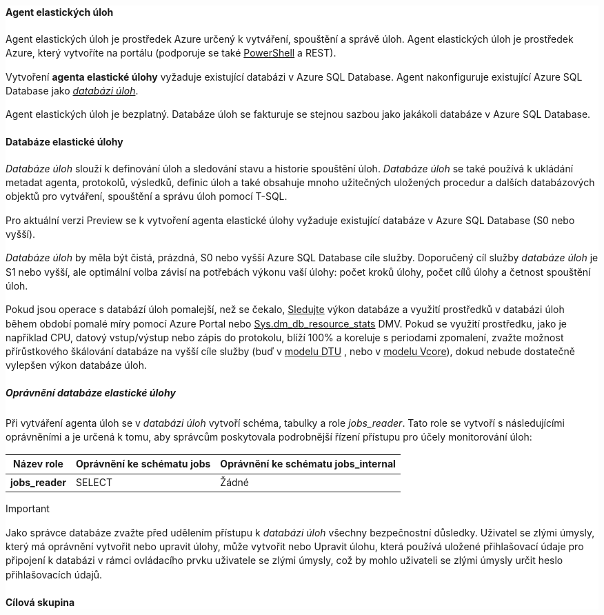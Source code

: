#### <a name="elastic-job-agent"></a>Agent elastických úloh

Agent elastických úloh je prostředek Azure určený k vytváření, spouštění a správě úloh. Agent elastických úloh je prostředek Azure, který vytvoříte na portálu (podporuje se také [PowerShell](elastic-jobs-powershell-create.md) a REST).

Vytvoření **agenta elastické úlohy** vyžaduje existující databázi v Azure SQL Database. Agent nakonfiguruje existující Azure SQL Database jako [*databázi úloh*](#elastic-job-database).

Agent elastických úloh je bezplatný. Databáze úloh se fakturuje se stejnou sazbou jako jakákoli databáze v Azure SQL Database.

#### <a name="elastic-job-database"></a>Databáze elastické úlohy

*Databáze úloh* slouží k definování úloh a sledování stavu a historie spouštění úloh. *Databáze úloh* se také používá k ukládání metadat agenta, protokolů, výsledků, definic úloh a také obsahuje mnoho užitečných uložených procedur a dalších databázových objektů pro vytváření, spouštění a správu úloh pomocí T-SQL.

Pro aktuální verzi Preview se k vytvoření agenta elastické úlohy vyžaduje existující databáze v Azure SQL Database (S0 nebo vyšší).

*Databáze úloh* by měla být čistá, prázdná, S0 nebo vyšší Azure SQL Database cíle služby. Doporučený cíl služby *databáze úloh* je S1 nebo vyšší, ale optimální volba závisí na potřebách výkonu vaší úlohy: počet kroků úlohy, počet cílů úlohy a četnost spouštění úloh. 

Pokud jsou operace s databází úloh pomalejší, než se čekalo, [Sledujte](monitor-tune-overview.md#azure-sql-database-and-azure-sql-managed-instance-resource-monitoring) výkon databáze a využití prostředků v databázi úloh během období pomalé míry pomocí Azure Portal nebo [Sys.dm_db_resource_stats](/sql/relational-databases/system-dynamic-management-views/sys-dm-db-resource-stats-azure-sql-database) DMV. Pokud se využití prostředku, jako je například CPU, datový vstup/výstup nebo zápis do protokolu, blíží 100% a koreluje s periodami zpomalení, zvažte možnost přírůstkového škálování databáze na vyšší cíle služby (buď v [modelu DTU](service-tiers-dtu.md) , nebo v [modelu Vcore](service-tiers-vcore.md)), dokud nebude dostatečně vylepšen výkon databáze úloh.

##### <a name="elastic-job-database-permissions"></a>Oprávnění databáze elastické úlohy

Při vytváření agenta úloh se v *databázi úloh* vytvoří schéma, tabulky a role *jobs_reader*. Tato role se vytvoří s následujícími oprávněními a je určená k tomu, aby správcům poskytovala podrobnější řízení přístupu pro účely monitorování úloh:

|Název role |Oprávnění ke schématu jobs |Oprávnění ke schématu jobs_internal |
|---------|---------|---------|
|**jobs_reader** | SELECT | Žádné |

> [!IMPORTANT]
> Jako správce databáze zvažte před udělením přístupu k *databázi úloh* všechny bezpečnostní důsledky. Uživatel se zlými úmysly, který má oprávnění vytvořit nebo upravit úlohy, může vytvořit nebo Upravit úlohu, která používá uložené přihlašovací údaje pro připojení k databázi v rámci ovládacího prvku uživatele se zlými úmysly, což by mohlo uživateli se zlými úmysly určit heslo přihlašovacích údajů.

#### <a name="target-group"></a>Cílová skupina

